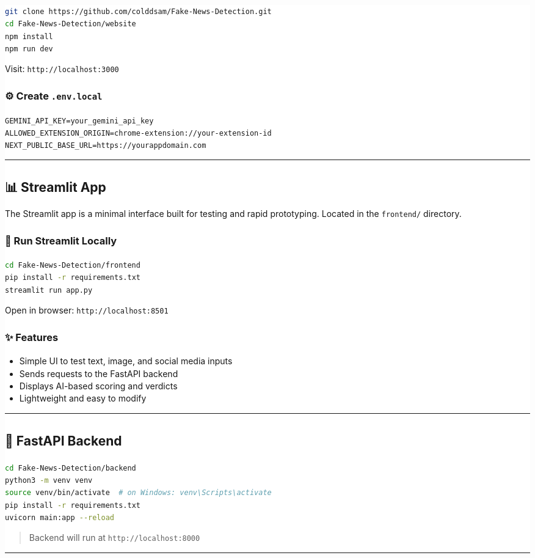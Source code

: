 ```bash
git clone https://github.com/colddsam/Fake-News-Detection.git
cd Fake-News-Detection/website
npm install
npm run dev
```

Visit: `http://localhost:3000`

### ⚙️ Create `.env.local`

```env
GEMINI_API_KEY=your_gemini_api_key
ALLOWED_EXTENSION_ORIGIN=chrome-extension://your-extension-id
NEXT_PUBLIC_BASE_URL=https://yourappdomain.com
```

---

## 📊 Streamlit App

The Streamlit app is a minimal interface built for testing and rapid prototyping. Located in the `frontend/` directory.

### 🚀 Run Streamlit Locally

```bash
cd Fake-News-Detection/frontend
pip install -r requirements.txt
streamlit run app.py
```

Open in browser: `http://localhost:8501`

### ✨ Features

* Simple UI to test text, image, and social media inputs
* Sends requests to the FastAPI backend
* Displays AI-based scoring and verdicts
* Lightweight and easy to modify

---

## 🐍 FastAPI Backend

```bash
cd Fake-News-Detection/backend
python3 -m venv venv
source venv/bin/activate  # on Windows: venv\Scripts\activate
pip install -r requirements.txt
uvicorn main:app --reload
```

> Backend will run at `http://localhost:8000`

---